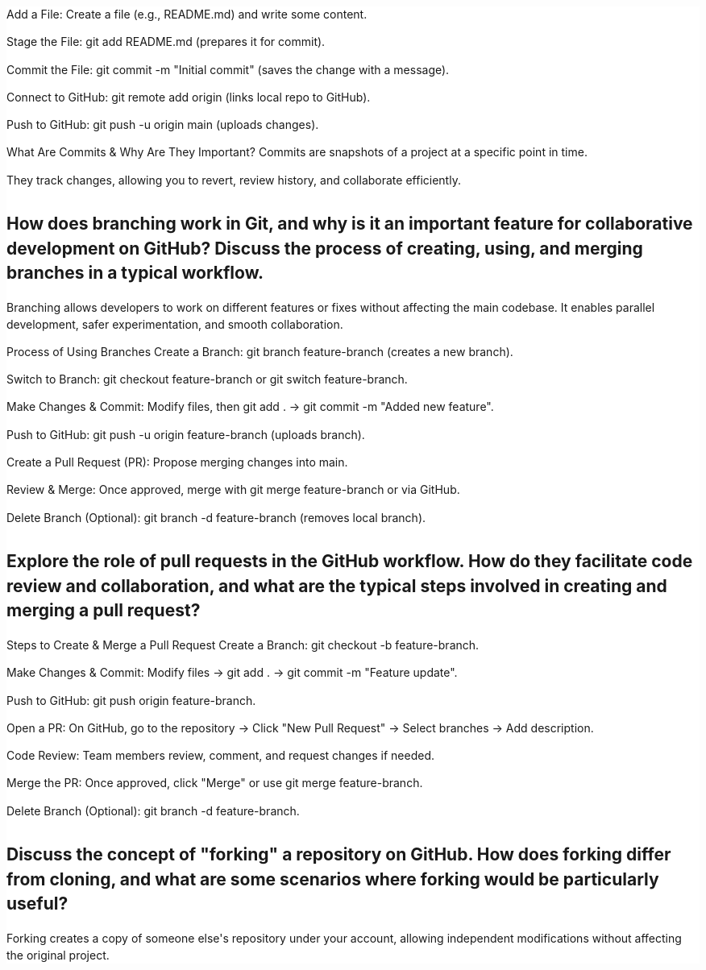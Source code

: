 Add a File: Create a file (e.g., README.md) and write some content.

Stage the File: git add README.md (prepares it for commit).

Commit the File: git commit -m "Initial commit" (saves the change with a message).

Connect to GitHub: git remote add origin <repo-URL> (links local repo to GitHub).

Push to GitHub: git push -u origin main (uploads changes).

What Are Commits & Why Are They Important?
Commits are snapshots of a project at a specific point in time.

They track changes, allowing you to revert, review history, and collaborate efficiently.
## How does branching work in Git, and why is it an important feature for collaborative development on GitHub? Discuss the process of creating, using, and merging branches in a typical workflow.
Branching allows developers to work on different features or fixes without affecting the main codebase. It enables parallel development, safer experimentation, and smooth collaboration.

Process of Using Branches
Create a Branch: git branch feature-branch (creates a new branch).

Switch to Branch: git checkout feature-branch or git switch feature-branch.

Make Changes & Commit: Modify files, then git add . → git commit -m "Added new feature".

Push to GitHub: git push -u origin feature-branch (uploads branch).

Create a Pull Request (PR): Propose merging changes into main.

Review & Merge: Once approved, merge with git merge feature-branch or via GitHub.

Delete Branch (Optional): git branch -d feature-branch (removes local branch).
## Explore the role of pull requests in the GitHub workflow. How do they facilitate code review and collaboration, and what are the typical steps involved in creating and merging a pull request?
Steps to Create & Merge a Pull Request
Create a Branch: git checkout -b feature-branch.

Make Changes & Commit: Modify files → git add . → git commit -m "Feature update".

Push to GitHub: git push origin feature-branch.

Open a PR: On GitHub, go to the repository → Click "New Pull Request" → Select branches → Add description.

Code Review: Team members review, comment, and request changes if needed.

Merge the PR: Once approved, click "Merge" or use git merge feature-branch.

Delete Branch (Optional): git branch -d feature-branch.
## Discuss the concept of "forking" a repository on GitHub. How does forking differ from cloning, and what are some scenarios where forking would be particularly useful?
Forking creates a copy of someone else's repository under your account, allowing independent modifications without affecting the original project.
